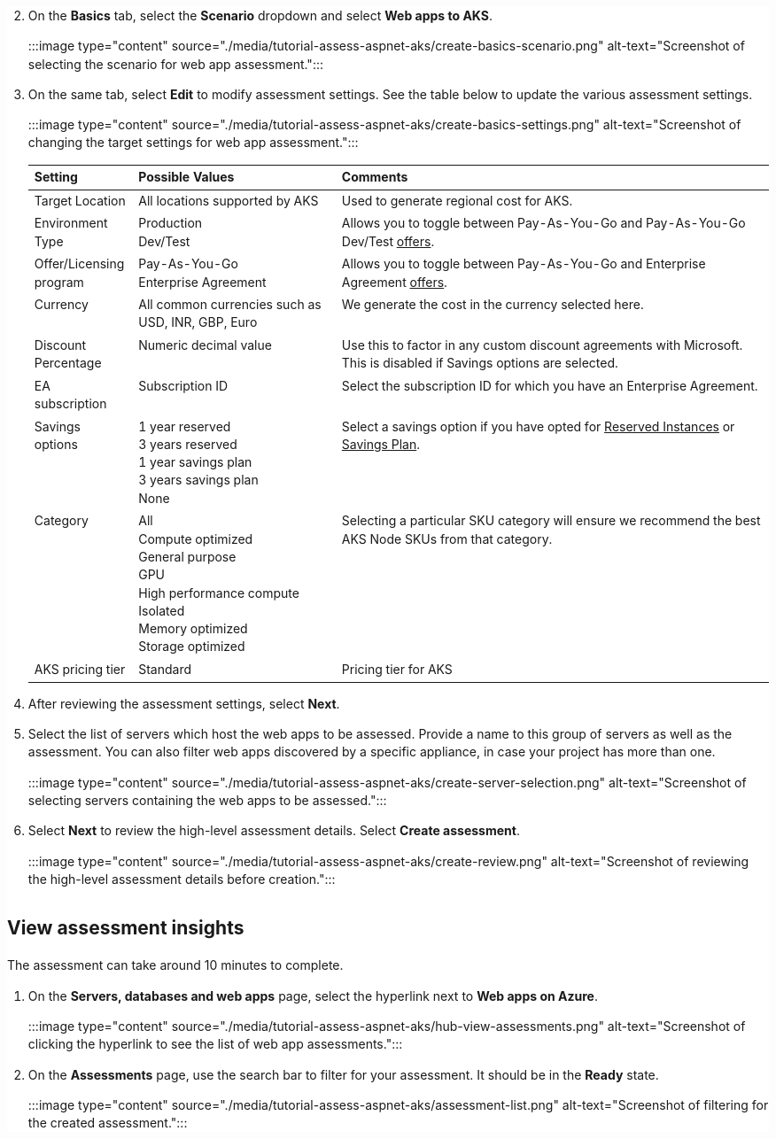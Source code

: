 2. On the **Basics** tab, select the **Scenario** dropdown and select **Web apps to AKS**.

    :::image type="content" source="./media/tutorial-assess-aspnet-aks/create-basics-scenario.png" alt-text="Screenshot of selecting the scenario for web app assessment.":::

3. On the same tab, select **Edit** to modify assessment settings. See the table below to update the various assessment settings.

    :::image type="content" source="./media/tutorial-assess-aspnet-aks/create-basics-settings.png" alt-text="Screenshot of changing the target settings for web app assessment.":::

    | Setting | Possible Values | Comments |
    | --- | --- | --- |
    | Target Location | All locations supported by AKS | Used to generate regional cost for AKS. |
    | Environment Type | Production <br> Dev/Test | Allows you to toggle between Pay-As-You-Go and Pay-As-You-Go Dev/Test [offers](https://azure.microsoft.com/support/legal/offer-details/). |
    | Offer/Licensing program | Pay-As-You-Go <br> Enterprise Agreement | Allows you to toggle between Pay-As-You-Go and Enterprise Agreement [offers](https://azure.microsoft.com/support/legal/offer-details/). |
    | Currency | All common currencies such as USD, INR, GBP, Euro | We generate the cost in the currency selected here. |
    | Discount Percentage | Numeric decimal value | Use this to factor in any custom discount agreements with Microsoft. This is disabled if Savings options are selected. |
    | EA subscription | Subscription ID | Select the subscription ID for which you have an Enterprise Agreement. |
    | Savings options | 1 year reserved <br> 3 years reserved <br> 1 year savings plan <br> 3 years savings plan <br> None | Select a savings option if you have opted for [Reserved Instances](../cost-management-billing/reservations/save-compute-costs-reservations.md) or [Savings Plan](https://azure.microsoft.com/pricing/offers/savings-plan-compute/). |
    | Category | All <br> Compute optimized <br> General purpose <br> GPU <br> High performance compute <br> Isolated <br> Memory optimized <br> Storage optimized | Selecting a particular SKU category will ensure we recommend the best AKS Node SKUs from that category. |
    | AKS pricing tier | Standard | Pricing tier for AKS |

4. After reviewing the assessment settings, select **Next**.

5. Select the list of servers which host the web apps to be assessed. Provide a name to this group of servers as well as the assessment. You can also filter web apps discovered by a specific appliance, in case your project has more than one.

    :::image type="content" source="./media/tutorial-assess-aspnet-aks/create-server-selection.png" alt-text="Screenshot of selecting servers containing the web apps to be assessed.":::

6. Select **Next** to review the high-level assessment details. Select **Create assessment**.

    :::image type="content" source="./media/tutorial-assess-aspnet-aks/create-review.png" alt-text="Screenshot of reviewing the high-level assessment details before creation.":::

## View assessment insights

The assessment can take around 10 minutes to complete.

1. On the **Servers, databases and web apps** page, select the hyperlink next to **Web apps on Azure**.

    :::image type="content" source="./media/tutorial-assess-aspnet-aks/hub-view-assessments.png" alt-text="Screenshot of clicking the hyperlink to see the list of web app assessments.":::

2. On the **Assessments** page, use the search bar to filter for your assessment. It should be in the **Ready** state.

    :::image type="content" source="./media/tutorial-assess-aspnet-aks/assessment-list.png" alt-text="Screenshot of filtering for the created assessment.":::

